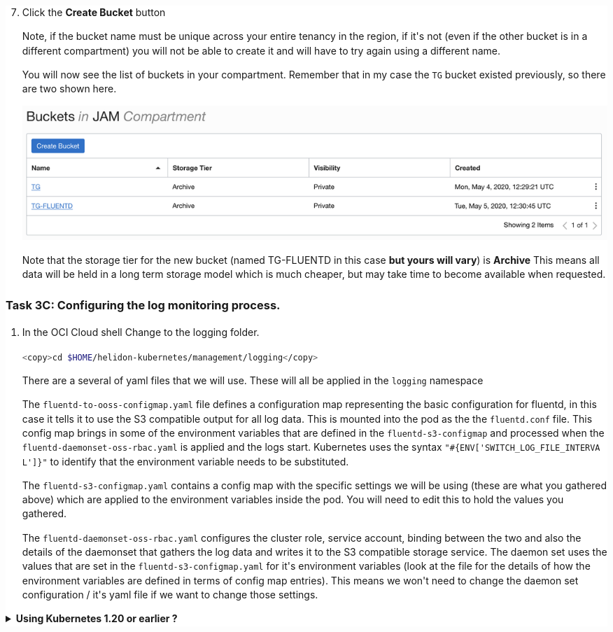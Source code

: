 7.  Click the **Create Bucket** button

    Note, if the bucket name must be unique across your entire tenancy in the region, if it's not (even if the other bucket is in a different compartment) you will not be able to create it and will have to try again using a different name.

    You will now see the list of buckets in your compartment. Remember that in my case the `TG` bucket existed previously, so there are two shown here.

    ![Object storage buckets list after creating your new bucket](images/Object-storage-after-create-bucket.png)

    Note that the storage tier for the new bucket (named TG-FLUENTD in this case **but yours will vary**) is **Archive** This means all data will be held in a long term storage model which is much cheaper, but may take time to become available when requested.

### Task 3C: Configuring the log monitoring process.

1.  In the OCI Cloud shell Change to the logging folder.
    
    ```bash
    <copy>cd $HOME/helidon-kubernetes/management/logging</copy>
    ```

    There are a several of yaml files that we will use. These will all be applied in the `logging` namespace

    The `fluentd-to-ooss-configmap.yaml` file defines a configuration map representing the basic configuration for fluentd, in this case it tells it to use the S3 compatible output for all log data. This is mounted into the pod as the the `fluentd.conf` file. This config map brings in some of the environment variables that are defined in the `fluentd-s3-configmap` and processed when the `fluentd-daemonset-oss-rbac.yaml` is applied and the logs start. Kubernetes uses the syntax `"#{ENV['SWITCH_LOG_FILE_INTERVAL']}"` to identify that the environment variable needs to be substituted.

    The `fluentd-s3-configmap.yaml` contains a config map with the specific settings we will be using (these are what you gathered above) which are applied to the environment variables inside the pod. You will need to edit this to hold the values you gathered.

    The `fluentd-daemonset-oss-rbac.yaml` configures the cluster role, service account, binding between the two and also the details of the daemonset that gathers the log data and writes it to the S3 compatible storage service. The daemon set uses the values that are set in the `fluentd-s3-configmap.yaml` for it's environment variables (look at the file for the details of how the environment variables are defined in terms of config map entries). This means we won't need to change the daemon set configuration / it's yaml file if we want to change those settings.

<details><summary><b>Using Kubernetes 1.20 or earlier ?</b></summary></details>
